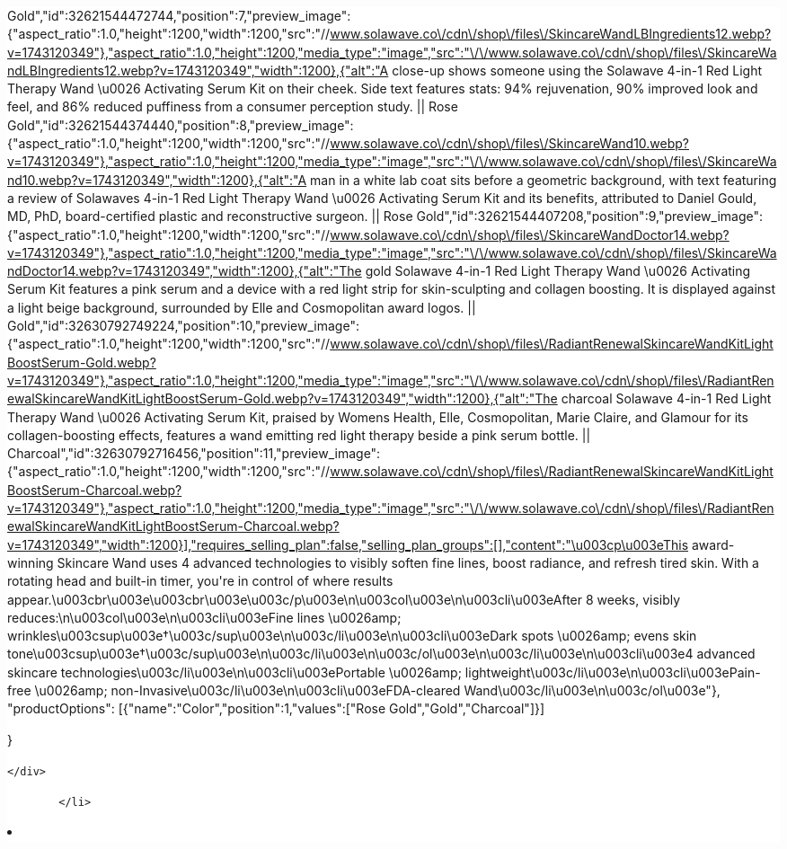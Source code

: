 Gold","id":32621544472744,"position":7,"preview_image":{"aspect_ratio":1.0,"height":1200,"width":1200,"src":"\/\/www.solawave.co\/cdn\/shop\/files\/SkincareWandLBIngredients12.webp?v=1743120349"},"aspect_ratio":1.0,"height":1200,"media_type":"image","src":"\/\/www.solawave.co\/cdn\/shop\/files\/SkincareWandLBIngredients12.webp?v=1743120349","width":1200},{"alt":"A close-up shows someone using the Solawave 4-in-1 Red Light Therapy Wand \u0026 Activating Serum Kit on their cheek. Side text features stats: 94% rejuvenation, 90% improved look and feel, and 86% reduced puffiness from a consumer perception study. || Rose Gold","id":32621544374440,"position":8,"preview_image":{"aspect_ratio":1.0,"height":1200,"width":1200,"src":"\/\/www.solawave.co\/cdn\/shop\/files\/SkincareWand10.webp?v=1743120349"},"aspect_ratio":1.0,"height":1200,"media_type":"image","src":"\/\/www.solawave.co\/cdn\/shop\/files\/SkincareWand10.webp?v=1743120349","width":1200},{"alt":"A man in a white lab coat sits before a geometric background, with text featuring a review of Solawaves 4-in-1 Red Light Therapy Wand \u0026 Activating Serum Kit and its benefits, attributed to Daniel Gould, MD, PhD, board-certified plastic and reconstructive surgeon. || Rose Gold","id":32621544407208,"position":9,"preview_image":{"aspect_ratio":1.0,"height":1200,"width":1200,"src":"\/\/www.solawave.co\/cdn\/shop\/files\/SkincareWandDoctor14.webp?v=1743120349"},"aspect_ratio":1.0,"height":1200,"media_type":"image","src":"\/\/www.solawave.co\/cdn\/shop\/files\/SkincareWandDoctor14.webp?v=1743120349","width":1200},{"alt":"The gold Solawave 4-in-1 Red Light Therapy Wand \u0026 Activating Serum Kit features a pink serum and a device with a red light strip for skin-sculpting and collagen boosting. It is displayed against a light beige background, surrounded by Elle and Cosmopolitan award logos. || Gold","id":32630792749224,"position":10,"preview_image":{"aspect_ratio":1.0,"height":1200,"width":1200,"src":"\/\/www.solawave.co\/cdn\/shop\/files\/RadiantRenewalSkincareWandKitLightBoostSerum-Gold.webp?v=1743120349"},"aspect_ratio":1.0,"height":1200,"media_type":"image","src":"\/\/www.solawave.co\/cdn\/shop\/files\/RadiantRenewalSkincareWandKitLightBoostSerum-Gold.webp?v=1743120349","width":1200},{"alt":"The charcoal Solawave 4-in-1 Red Light Therapy Wand \u0026 Activating Serum Kit, praised by Womens Health, Elle, Cosmopolitan, Marie Claire, and Glamour for its collagen-boosting effects, features a wand emitting red light therapy beside a pink serum bottle. || Charcoal","id":32630792716456,"position":11,"preview_image":{"aspect_ratio":1.0,"height":1200,"width":1200,"src":"\/\/www.solawave.co\/cdn\/shop\/files\/RadiantRenewalSkincareWandKitLightBoostSerum-Charcoal.webp?v=1743120349"},"aspect_ratio":1.0,"height":1200,"media_type":"image","src":"\/\/www.solawave.co\/cdn\/shop\/files\/RadiantRenewalSkincareWandKitLightBoostSerum-Charcoal.webp?v=1743120349","width":1200}],"requires_selling_plan":false,"selling_plan_groups":[],"content":"\u003cp\u003eThis award-winning Skincare Wand uses 4 advanced technologies to visibly soften fine lines, boost radiance, and refresh tired skin. With a rotating head and built-in timer, you're in control of where results appear.\u003cbr\u003e\u003cbr\u003e\u003c\/p\u003e\n\u003col\u003e\n\u003cli\u003eAfter 8 weeks, visibly reduces:\n\u003col\u003e\n\u003cli\u003eFine lines \u0026amp; wrinkles\u003csup\u003e†\u003c\/sup\u003e\n\u003c\/li\u003e\n\u003cli\u003eDark spots \u0026amp; evens skin tone\u003csup\u003e†\u003c\/sup\u003e\n\u003c\/li\u003e\n\u003c\/ol\u003e\n\u003c\/li\u003e\n\u003cli\u003e4 advanced skincare technologies\u003c\/li\u003e\n\u003cli\u003ePortable \u0026amp; lightweight\u003c\/li\u003e\n\u003cli\u003ePain-free \u0026amp; non-Invasive\u003c\/li\u003e\n\u003cli\u003eFDA-cleared Wand\u003c\/li\u003e\n\u003c\/ol\u003e"},
    "productOptions": [{"name":"Color","position":1,"values":["Rose Gold","Gold","Charcoal"]}]
    
  }
</script>

    </div>
  </template>
</template>

</article>

            </li>
<li class="splide__slide group relative flex flex-col overflow-hidden" id="splide03-slide03" role="group" aria-roledescription="slide" aria-label="3 of 4" style="margin-right: 20px; width: 240px;" aria-hidden="true">
              